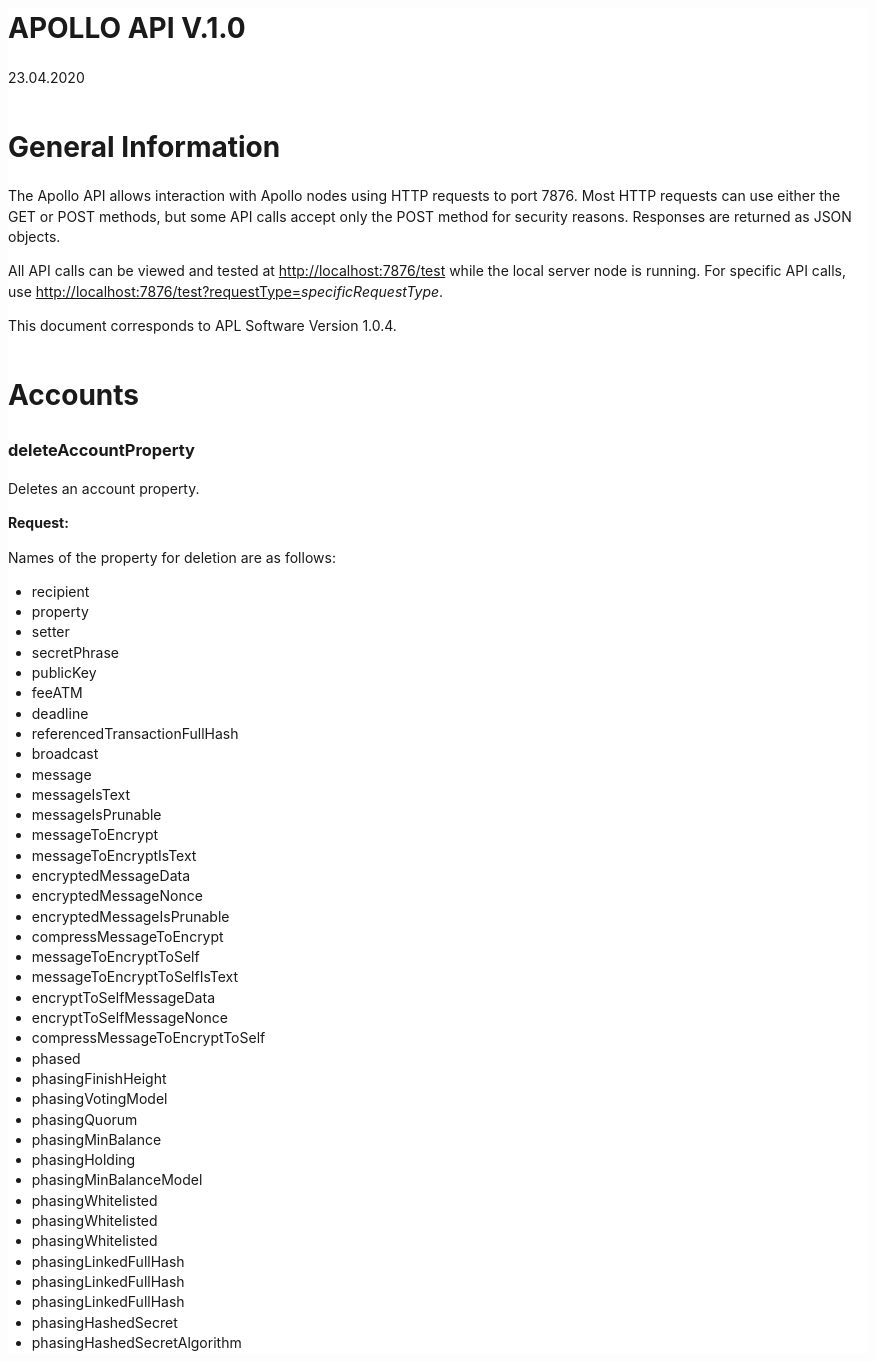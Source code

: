 APOLLO API V.1.0
================

23.04.2020

General Information
===================

The Apollo API allows interaction with Apollo nodes using HTTP requests to port
7876. Most HTTP requests can use either the GET or POST methods, but some API
calls accept only the POST method for security reasons. Responses are returned
as JSON objects.

All API calls can be viewed and tested at <http://localhost:7876/test> while the
local server node is running. For specific API calls,
use <http://localhost:7876/test?requestType=>*specificRequestType*.

This document corresponds to APL Software Version 1.0.4.

Accounts
========

### deleteAccountProperty

Deletes an account property.

**Request:**

Names of the property for deletion are as follows:
-   recipient
-   property
-   setter
-   secretPhrase
-   publicKey
-   feeATM
-   deadline
-   referencedTransactionFullHash
-   broadcast
-   message
-   messageIsText
-   messageIsPrunable
-   messageToEncrypt
-   messageToEncryptIsText
-   encryptedMessageData
-   encryptedMessageNonce
-   encryptedMessageIsPrunable
-   compressMessageToEncrypt
-   messageToEncryptToSelf
-   messageToEncryptToSelfIsText
-   encryptToSelfMessageData
-   encryptToSelfMessageNonce
-   compressMessageToEncryptToSelf
-   phased
-   phasingFinishHeight
-   phasingVotingModel
-   phasingQuorum
-   phasingMinBalance
-   phasingHolding
-   phasingMinBalanceModel
-   phasingWhitelisted
-   phasingWhitelisted
-   phasingWhitelisted
-   phasingLinkedFullHash
-   phasingLinkedFullHash
-   phasingLinkedFullHash
-   phasingHashedSecret
-   phasingHashedSecretAlgorithm
